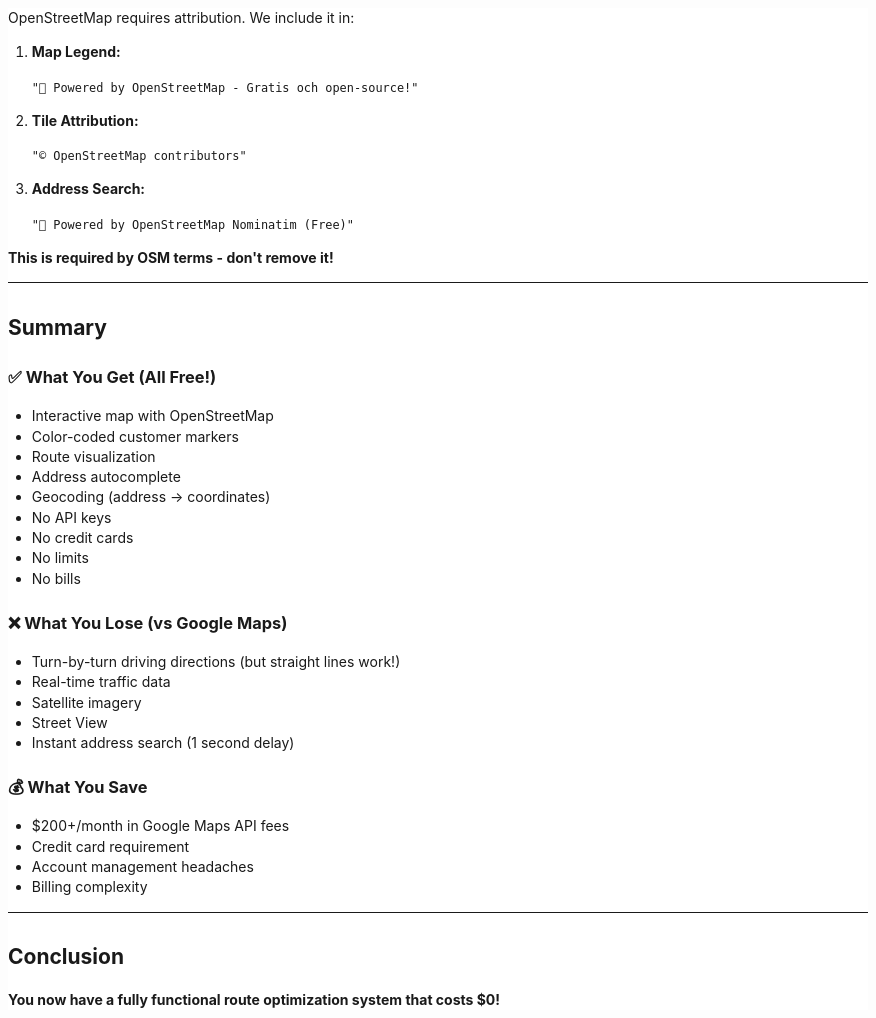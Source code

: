 OpenStreetMap requires attribution. We include it in:

1. **Map Legend:**
   ```
   "📍 Powered by OpenStreetMap - Gratis och open-source!"
   ```

2. **Tile Attribution:**
   ```
   "© OpenStreetMap contributors"
   ```

3. **Address Search:**
   ```
   "📍 Powered by OpenStreetMap Nominatim (Free)"
   ```

**This is required by OSM terms - don't remove it!**

---

## Summary

### ✅ What You Get (All Free!)
- Interactive map with OpenStreetMap
- Color-coded customer markers
- Route visualization
- Address autocomplete
- Geocoding (address → coordinates)
- No API keys
- No credit cards
- No limits
- No bills

### ❌ What You Lose (vs Google Maps)
- Turn-by-turn driving directions (but straight lines work!)
- Real-time traffic data
- Satellite imagery
- Street View
- Instant address search (1 second delay)

### 💰 What You Save
- $200+/month in Google Maps API fees
- Credit card requirement
- Account management headaches
- Billing complexity

---

## Conclusion

**You now have a fully functional route optimization system that costs $0!**
